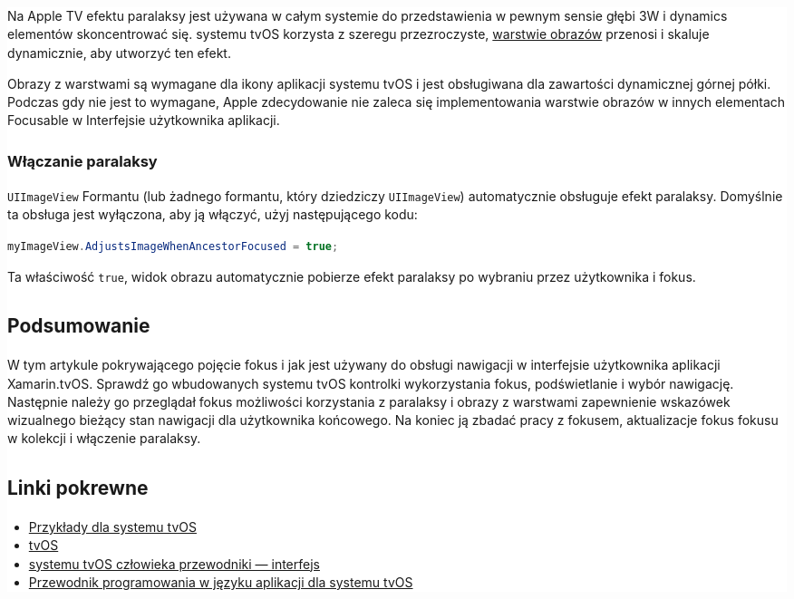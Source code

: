 Na Apple TV efektu paralaksy jest używana w całym systemie do przedstawienia w pewnym sensie głębi 3W i dynamics elementów skoncentrować się. systemu tvOS korzysta z szeregu przezroczyste, [warstwie obrazów](~/ios/tvos/app-fundamentals/icons-images.md#Layered-Images) przenosi i skaluje dynamicznie, aby utworzyć ten efekt.

Obrazy z warstwami są wymagane dla ikony aplikacji systemu tvOS i jest obsługiwana dla zawartości dynamicznej górnej półki. Podczas gdy nie jest to wymagane, Apple zdecydowanie nie zaleca się implementowania warstwie obrazów w innych elementach Focusable w Interfejsie użytkownika aplikacji.

### <a name="enabling-parallax"></a>Włączanie paralaksy

`UIImageView` Formantu (lub żadnego formantu, który dziedziczy `UIImageView`) automatycznie obsługuje efekt paralaksy. Domyślnie ta obsługa jest wyłączona, aby ją włączyć, użyj następującego kodu:

```csharp
myImageView.AdjustsImageWhenAncestorFocused = true;
```

Ta właściwość `true`, widok obrazu automatycznie pobierze efekt paralaksy po wybraniu przez użytkownika i fokus.

<a name="Summary" />

## <a name="summary"></a>Podsumowanie

W tym artykule pokrywającego pojęcie fokus i jak jest używany do obsługi nawigacji w interfejsie użytkownika aplikacji Xamarin.tvOS. Sprawdź go wbudowanych systemu tvOS kontrolki wykorzystania fokus, podświetlanie i wybór nawigację. Następnie należy go przeglądał fokus możliwości korzystania z paralaksy i obrazy z warstwami zapewnienie wskazówek wizualnego bieżący stan nawigacji dla użytkownika końcowego. Na koniec ją zbadać pracy z fokusem, aktualizacje fokus fokusu w kolekcji i włączenie paralaksy.




## <a name="related-links"></a>Linki pokrewne

- [Przykłady dla systemu tvOS](https://developer.xamarin.com/samples/tvos/all/)
- [tvOS](https://developer.apple.com/tvos/)
- [systemu tvOS człowieka przewodniki — interfejs](https://developer.apple.com/tvos/human-interface-guidelines/)
- [Przewodnik programowania w języku aplikacji dla systemu tvOS](https://developer.apple.com/library/prerelease/tvos/documentation/General/Conceptual/AppleTV_PG/)

